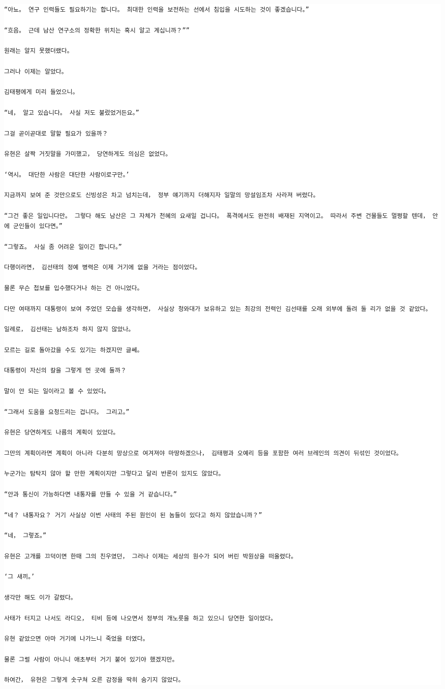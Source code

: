 	“아뇨。 연구 인력들도 필요하기는 합니다。 최대한 인력을 보전하는 선에서 침입을 시도하는 것이 좋겠습니다。”

	“흐음。 근데 남산 연구소의 정확한 위치는 혹시 알고 계십니까？””

	원래는 알지 못했더랬다。

	그러나 이제는 알았다。

	김태평에게 미리 들었으니。

	“네， 알고 있습니다。 사실 저도 불렀었거든요。”

	그걸 곧이곧대로 말할 필요가 있을까？

	유현은 살짝 거짓말을 가미했고， 당연하게도 의심은 없었다。

	‘역시。 대단한 사람은 대단한 사람이로구만。’

	지금까지 보여 준 것만으로도 신빙성은 차고 넘치는데， 정부 얘기까지 더해지자 일말의 망설임조차 사라져 버렸다。

	“그건 좋은 일입니다만。 그렇다 해도 남산은 그 자체가 천혜의 요새일 겁니다。 폭격에서도 완전히 배재된 지역이고。 따라서 주변 건물들도 멀쩡할 텐데， 안에 군인들이 있다면。”

	“그렇죠。 사실 좀 어려운 일이긴 합니다。”

	다행이라면， 김선태의 정예 병력은 이제 거기에 없을 거라는 점이었다。

	물론 무슨 첩보를 입수했다거나 하는 건 아니었다。

	다만 여태까지 대통령이 보여 주었던 모습을 생각하면， 사실상 청와대가 보유하고 있는 최강의 전력인 김선태를 오래 외부에 돌려 둘 리가 없을 것 같았다。

	일례로， 김선태는 남하조차 하지 않지 않았나。

	모르는 길로 돌아갔을 수도 있기는 하겠지만 글쎄。

	대통령이 자신의 칼을 그렇게 먼 곳에 둘까？

	말이 안 되는 일이라고 볼 수 있었다。

	“그래서 도움을 요청드리는 겁니다。 그리고。”

	유현은 당연하게도 나름의 계획이 있었다。

	그만의 계획이라면 계획이 아니라 다분히 망상으로 여겨져야 마땅하겠으나， 김태평과 오예리 등을 포함한 여러 브레인의 의견이 뒤섞인 것이었다。

	누군가는 탐탁지 않아 할 만한 계획이지만 그렇다고 달리 반론이 있지도 않았다。

	“안과 통신이 가능하다면 내통자를 만들 수 있을 거 같습니다。”

	“네？ 내통자요？ 거기 사실상 이번 사태의 주된 원인이 된 놈들이 있다고 하지 않았습니까？”

	“네， 그렇죠。”

	유현은 고개를 끄덕이면 한때 그의 친우였던， 그러나 이제는 세상의 원수가 되어 버린 박원상을 떠올렸다。

	‘그 새끼。’

	생각만 해도 이가 갈렸다。

	사태가 터지고 나서도 라디오， 티비 등에 나오면서 정부의 개노릇을 하고 있으니 당연한 일이었다。

	유현 같았으면 아마 거기에 나가느니 죽었을 터였다。

	물론 그럴 사람이 아니니 애초부터 거기 붙어 있기야 했겠지만。

	하여간， 유현은 그렇게 솟구쳐 오른 감정을 딱히 숨기지 않았다。
